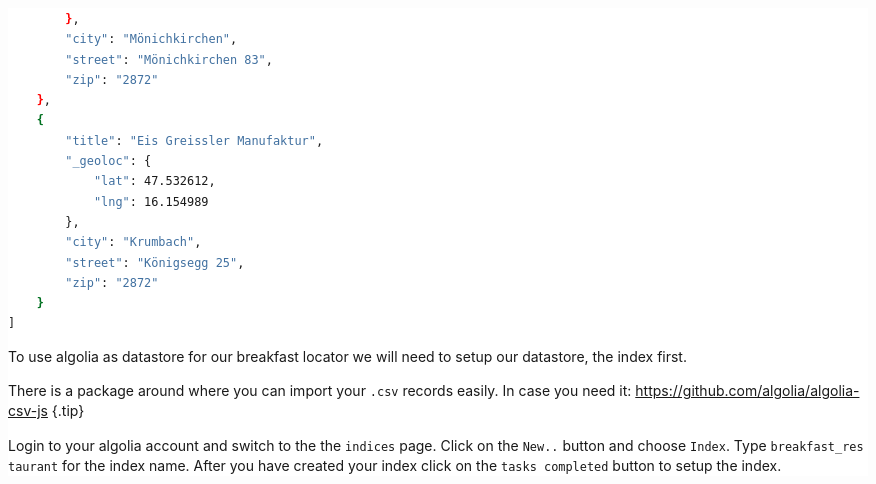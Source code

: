 ```bash
        },
        "city": "Mönichkirchen",
        "street": "Mönichkirchen 83",
        "zip": "2872"
    },
    {
        "title": "Eis Greissler Manufaktur",
        "_geoloc": {
            "lat": 47.532612,
            "lng": 16.154989
        },
        "city": "Krumbach",
        "street": "Königsegg 25",
        "zip": "2872"
    }
]
```


To use algolia as datastore for our breakfast locator we will need to setup our datastore, the index first.


There is a package around where you can import your `.csv` records easily. In case you need it:
https://github.com/algolia/algolia-csv-js {.tip}

Login to your algolia account and switch to the the `indices` page. Click on the `New..` button and choose `Index`. Type `breakfast_restaurant` for the index name.
After you have created your index click on the `tasks completed` button to setup the index.
